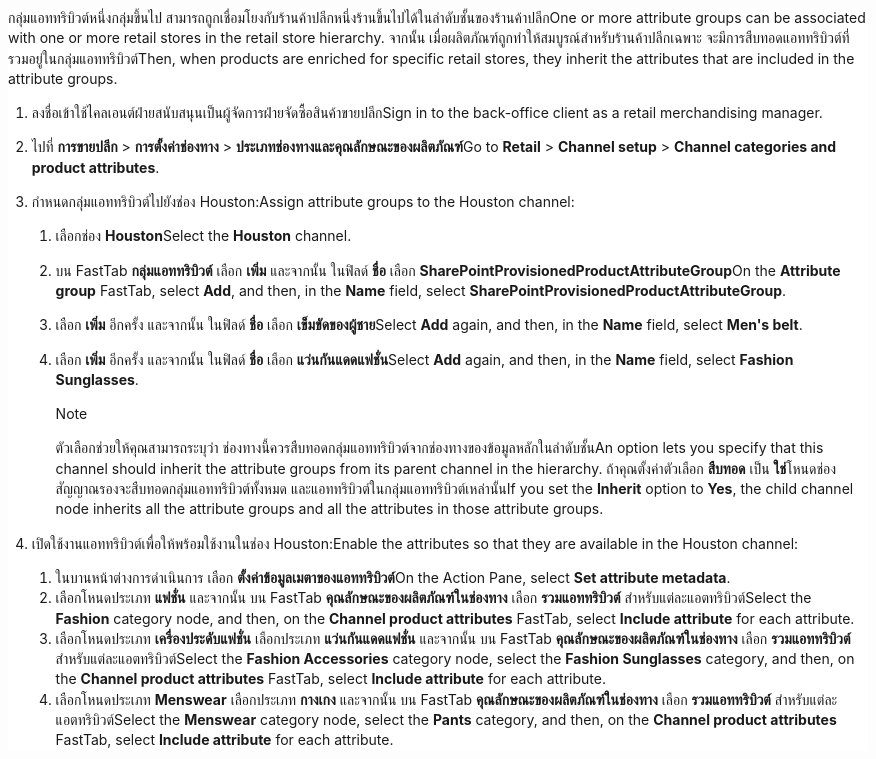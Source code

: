 <span data-ttu-id="9e11e-275">กลุ่มแอททริบิวต์หนึ่งกลุ่มขึ้นไป สามารถถูกเชื่อมโยงกับร้านค้าปลีกหนึ่งร้านขึ้นไปได้ในลำดับชั้นของร้านค้าปลีก</span><span class="sxs-lookup"><span data-stu-id="9e11e-275">One or more attribute groups can be associated with one or more retail stores in the retail store hierarchy.</span></span> <span data-ttu-id="9e11e-276">จากนั้น เมื่อผลิตภัณฑ์ถูกทำให้สมบูรณ์สำหรับร้านค้าปลีกเฉพาะ จะมีการสืบทอดแอททริบิวต์ที่รวมอยู่ในกลุ่มแอททริบิวต์</span><span class="sxs-lookup"><span data-stu-id="9e11e-276">Then, when products are enriched for specific retail stores, they inherit the attributes that are included in the attribute groups.</span></span>

1. <span data-ttu-id="9e11e-277">ลงชื่อเข้าใช้ไคลเอนต์ฝ่ายสนับสนุนเป็นผู้จัดการฝ่ายจัดซื้อสินค้าขายปลีก</span><span class="sxs-lookup"><span data-stu-id="9e11e-277">Sign in to the back-office client as a retail merchandising manager.</span></span>
2. <span data-ttu-id="9e11e-278">ไปที่ **การขายปลีก** &gt; **การตั้งค่าช่องทาง** &gt; **ประเภทช่องทางและคุณลักษณะของผลิตภัณฑ์**</span><span class="sxs-lookup"><span data-stu-id="9e11e-278">Go to **Retail** &gt; **Channel setup** &gt; **Channel categories and product attributes**.</span></span>
3. <span data-ttu-id="9e11e-279">กำหนดกลุ่มแอททริบิวต์ไปยังช่อง Houston:</span><span class="sxs-lookup"><span data-stu-id="9e11e-279">Assign attribute groups to the Houston channel:</span></span>

    1. <span data-ttu-id="9e11e-280">เลือกช่อง **Houston**</span><span class="sxs-lookup"><span data-stu-id="9e11e-280">Select the **Houston** channel.</span></span>
    2. <span data-ttu-id="9e11e-281">บน FastTab **กลุ่มแอททริบิวต์** เลือก **เพิ่ม** และจากนั้น ในฟิลด์ **ชื่อ** เลือก **SharePointProvisionedProductAttributeGroup**</span><span class="sxs-lookup"><span data-stu-id="9e11e-281">On the **Attribute group** FastTab, select **Add**, and then, in the **Name** field, select **SharePointProvisionedProductAttributeGroup**.</span></span>
    3. <span data-ttu-id="9e11e-282">เลือก **เพิ่ม** อีกครั้ง และจากนั้น ในฟิลด์ **ชื่อ** เลือก **เข็มขัดของผู้ชาย**</span><span class="sxs-lookup"><span data-stu-id="9e11e-282">Select **Add** again, and then, in the **Name** field, select **Men's belt**.</span></span>
    4. <span data-ttu-id="9e11e-283">เลือก **เพิ่ม** อีกครั้ง และจากนั้น ในฟิลด์ **ชื่อ** เลือก **แว่นกันแดดแฟชั่น**</span><span class="sxs-lookup"><span data-stu-id="9e11e-283">Select **Add** again, and then, in the **Name** field, select **Fashion Sunglasses**.</span></span>

        > [!NOTE]
        > <span data-ttu-id="9e11e-284">ตัวเลือกช่วยให้คุณสามารถระบุว่า ช่องทางนี้ควรสืบทอดกลุ่มแอททริบิวต์จากช่องทางของข้อมูลหลักในลำดับชั้น</span><span class="sxs-lookup"><span data-stu-id="9e11e-284">An option lets you specify that this channel should inherit the attribute groups from its parent channel in the hierarchy.</span></span> <span data-ttu-id="9e11e-285">ถ้าคุณตั้งค่าตัวเลือก **สืบทอด** เป็น **ใช่**โหนดช่องสัญญาณรองจะสืบทอดกลุ่มแอททริบิวต์ทั้งหมด และแอททริบิวต์ในกลุ่มแอททริบิวต์เหล่านั้น</span><span class="sxs-lookup"><span data-stu-id="9e11e-285">If you set the **Inherit** option to **Yes**, the child channel node inherits all the attribute groups and all the attributes in those attribute groups.</span></span>

4. <span data-ttu-id="9e11e-286">เปิดใช้งานแอททริบิวต์เพื่อให้พร้อมใช้งานในช่อง Houston:</span><span class="sxs-lookup"><span data-stu-id="9e11e-286">Enable the attributes so that they are available in the Houston channel:</span></span>

    1. <span data-ttu-id="9e11e-287">ในบานหน้าต่างการดำเนินการ เลือก **ตั้งค่าข้อมูลเมตาของแอททริบิวต์**</span><span class="sxs-lookup"><span data-stu-id="9e11e-287">On the Action Pane, select **Set attribute metadata**.</span></span>
    2. <span data-ttu-id="9e11e-288">เลือกโหนดประเภท **แฟชั่น** และจากนั้น บน FastTab **คุณลักษณะของผลิตภัณฑ์ในช่องทาง** เลือก **รวมแอททริบิวต์** สำหรับแต่ละแอตทริบิวต์</span><span class="sxs-lookup"><span data-stu-id="9e11e-288">Select the **Fashion** category node, and then, on the **Channel product attributes** FastTab, select **Include attribute** for each attribute.</span></span>
    3. <span data-ttu-id="9e11e-289">เลือกโหนดประเภท **เครื่องประดับแฟชั่น** เลือกประเภท **แว่นกันแดดแฟชั่น** และจากนั้น บน FastTab **คุณลักษณะของผลิตภัณฑ์ในช่องทาง** เลือก **รวมแอททริบิวต์** สำหรับแต่ละแอตทริบิวต์</span><span class="sxs-lookup"><span data-stu-id="9e11e-289">Select the **Fashion Accessories** category node, select the **Fashion Sunglasses** category, and then, on the **Channel product attributes** FastTab, select **Include attribute** for each attribute.</span></span>
    4. <span data-ttu-id="9e11e-290">เลือกโหนดประเภท **Menswear** เลือกประเภท **กางเกง** และจากนั้น บน FastTab **คุณลักษณะของผลิตภัณฑ์ในช่องทาง** เลือก **รวมแอททริบิวต์** สำหรับแต่ละแอตทริบิวต์</span><span class="sxs-lookup"><span data-stu-id="9e11e-290">Select the **Menswear** category node, select the **Pants** category, and then, on the **Channel product attributes** FastTab, select **Include attribute** for each attribute.</span></span>

